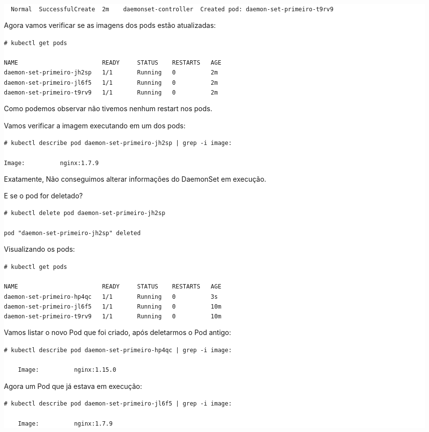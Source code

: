 ```
  Normal  SuccessfulCreate  2m    daemonset-controller  Created pod: daemon-set-primeiro-t9rv9
```

Agora vamos verificar se as imagens dos pods estão atualizadas:

```
# kubectl get pods

NAME                        READY     STATUS    RESTARTS   AGE
daemon-set-primeiro-jh2sp   1/1       Running   0          2m
daemon-set-primeiro-jl6f5   1/1       Running   0          2m
daemon-set-primeiro-t9rv9   1/1       Running   0          2m
```

Como podemos observar não tivemos nenhum restart nos pods.

Vamos verificar a imagem executando em um dos pods:

```
# kubectl describe pod daemon-set-primeiro-jh2sp | grep -i image:

Image:          nginx:1.7.9
```

Exatamente, Não conseguimos alterar informações do DaemonSet em execução.

E se o pod for deletado?

```
# kubectl delete pod daemon-set-primeiro-jh2sp

pod "daemon-set-primeiro-jh2sp" deleted
```

Visualizando os pods:

```
# kubectl get pods

NAME                        READY     STATUS    RESTARTS   AGE
daemon-set-primeiro-hp4qc   1/1       Running   0          3s
daemon-set-primeiro-jl6f5   1/1       Running   0          10m
daemon-set-primeiro-t9rv9   1/1       Running   0          10m
```

Vamos listar o novo Pod que foi criado, após deletarmos o Pod antigo:

```
# kubectl describe pod daemon-set-primeiro-hp4qc | grep -i image:

    Image:          nginx:1.15.0
```

Agora um Pod que já estava em execução:

```
# kubectl describe pod daemon-set-primeiro-jl6f5 | grep -i image:

    Image:          nginx:1.7.9
```
